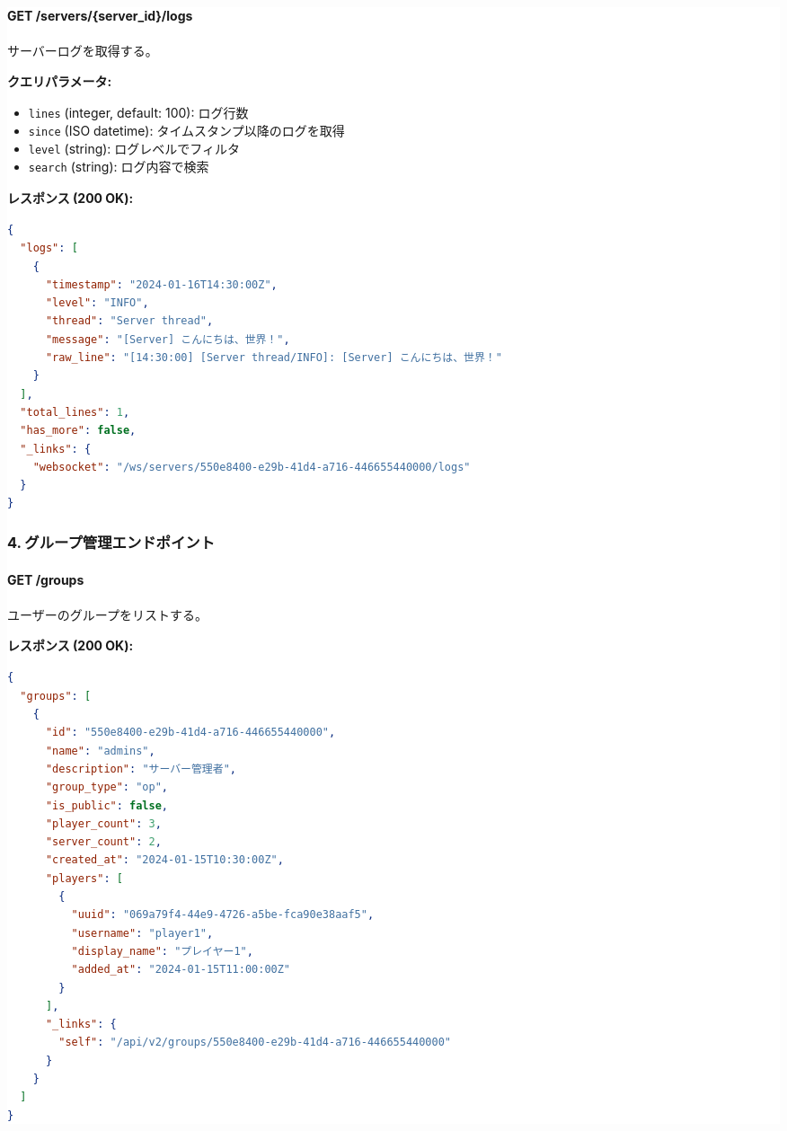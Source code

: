 #### GET /servers/{server_id}/logs
サーバーログを取得する。

**クエリパラメータ:**
- `lines` (integer, default: 100): ログ行数
- `since` (ISO datetime): タイムスタンプ以降のログを取得
- `level` (string): ログレベルでフィルタ
- `search` (string): ログ内容で検索

**レスポンス (200 OK):**
```json
{
  "logs": [
    {
      "timestamp": "2024-01-16T14:30:00Z",
      "level": "INFO",
      "thread": "Server thread",
      "message": "[Server] こんにちは、世界！",
      "raw_line": "[14:30:00] [Server thread/INFO]: [Server] こんにちは、世界！"
    }
  ],
  "total_lines": 1,
  "has_more": false,
  "_links": {
    "websocket": "/ws/servers/550e8400-e29b-41d4-a716-446655440000/logs"
  }
}
```

### 4. グループ管理エンドポイント

#### GET /groups
ユーザーのグループをリストする。

**レスポンス (200 OK):**
```json
{
  "groups": [
    {
      "id": "550e8400-e29b-41d4-a716-446655440000",
      "name": "admins",
      "description": "サーバー管理者",
      "group_type": "op",
      "is_public": false,
      "player_count": 3,
      "server_count": 2,
      "created_at": "2024-01-15T10:30:00Z",
      "players": [
        {
          "uuid": "069a79f4-44e9-4726-a5be-fca90e38aaf5",
          "username": "player1",
          "display_name": "プレイヤー1",
          "added_at": "2024-01-15T11:00:00Z"
        }
      ],
      "_links": {
        "self": "/api/v2/groups/550e8400-e29b-41d4-a716-446655440000"
      }
    }
  ]
}
```
